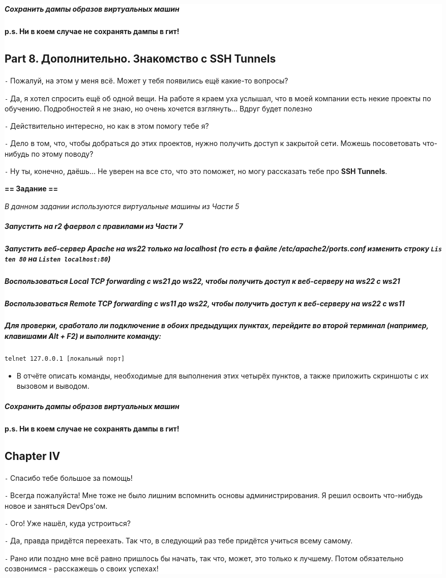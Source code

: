 ##### Сохранить дампы образов виртуальных машин
**p.s. Ни в коем случае не сохранять дампы в гит!**

## Part 8. Дополнительно. Знакомство с **SSH Tunnels**

`-` Пожалуй, на этом у меня всё. Может у тебя появились ещё какие-то вопросы?

`-` Да, я хотел спросить ещё об одной вещи. На работе я краем уха услышал, что в моей компании есть некие проекты по обучению. Подробностей я не знаю, но очень хочется взглянуть... Вдруг будет полезно

`-` Действительно интересно, но как в этом помогу тебе я?

`-` Дело в том, что, чтобы добраться до этих проектов, нужно получить доступ к закрытой сети. Можешь посоветовать что-нибудь по этому поводу?

`-` Ну ты, конечно, даёшь... Не уверен на все сто, что это поможет, но могу рассказать тебе про **SSH Tunnels**.

**== Задание ==**

*В данном задании используются виртуальные машины из Части 5*

##### Запустить на r2 фаервол с правилами из Части 7
##### Запустить веб-сервер **Apache** на ws22 только на localhost (то есть в файле */etc/apache2/ports.conf* изменить строку `Listen 80` на `Listen localhost:80`)
##### Воспользоваться *Local TCP forwarding* с ws21 до ws22, чтобы получить доступ к веб-серверу на ws22 с ws21
##### Воспользоваться *Remote TCP forwarding* c ws11 до ws22, чтобы получить доступ к веб-серверу на ws22 с ws11
##### Для проверки, сработало ли подключение в обоих предыдущих пунктах, перейдите во второй терминал (например, клавишами Alt + F2) и выполните команду:
`telnet 127.0.0.1 [локальный порт]`
- В отчёте описать команды, необходимые для выполнения этих четырёх пунктов, а также приложить скриншоты с их вызовом и выводом.

##### Сохранить дампы образов виртуальных машин
**p.s. Ни в коем случае не сохранять дампы в гит!**

## Chapter IV

`-` Спасибо тебе большое за помощь!

`-` Всегда пожалуйста! Мне тоже не было лишним вспомнить основы администрирования. Я решил освоить что-нибудь новое и заняться DevOps'ом.

`-` Ого! Уже нашёл, куда устроиться?

`-` Да, правда придётся переехать. Так что, в следующий раз тебе придётся учиться всему самому.

`-` Рано или поздно мне всё равно пришлось бы начать, так что, может, это только к лучшему. Потом обязательно созвонимся - расскажешь о своих успехах!
